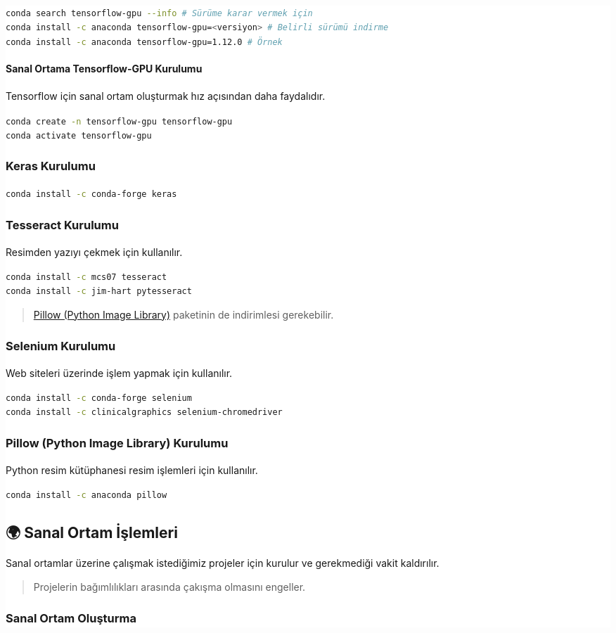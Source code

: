 ```sh
conda search tensorflow-gpu --info # Sürüme karar vermek için
conda install -c anaconda tensorflow-gpu=<versiyon> # Belirli sürümü indirme
conda install -c anaconda tensorflow-gpu=1.12.0 # Örnek
```

#### Sanal Ortama Tensorflow-GPU Kurulumu

Tensorflow için sanal ortam oluşturmak hız açısından daha faydalıdır.

```sh
conda create -n tensorflow-gpu tensorflow-gpu
conda activate tensorflow-gpu
```

### Keras Kurulumu

```sh
conda install -c conda-forge keras
```

### Tesseract Kurulumu

Resimden yazıyı çekmek için kullanılır.

```sh
conda install -c mcs07 tesseract
conda install -c jim-hart pytesseract
```

> [Pillow (Python Image Library)](#pillow-python-image-library) paketinin de indirimlesi gerekebilir.

### Selenium Kurulumu

Web siteleri üzerinde işlem yapmak için kullanılır.

```sh
conda install -c conda-forge selenium
conda install -c clinicalgraphics selenium-chromedriver
```

### Pillow (Python Image Library) Kurulumu

Python resim kütüphanesi resim işlemleri için kullanılır.

```sh
conda install -c anaconda pillow
```

## 🌍 Sanal Ortam İşlemleri

Sanal ortamlar üzerine çalışmak istediğimiz projeler için kurulur ve gerekmediği vakit kaldırılır.

> Projelerin bağımlılıkları arasında çakışma olmasını engeller.

### Sanal Ortam Oluşturma
